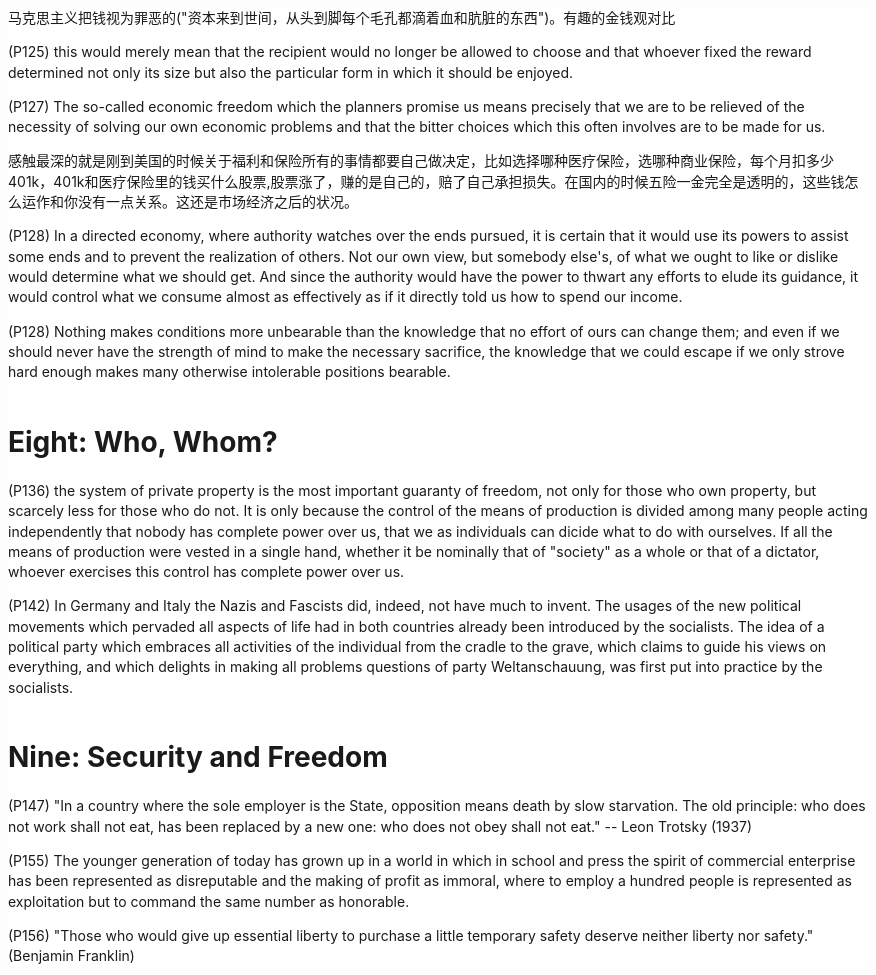 马克思主义把钱视为罪恶的("资本来到世间，从头到脚每个毛孔都滴着血和肮脏的东西")。有趣的金钱观对比

(P125) this would merely mean that the recipient would no longer be allowed to choose and that whoever fixed the reward determined not only its size but also the particular form in which it should be enjoyed.

(P127) The so-called economic freedom which the planners promise us means precisely that we are to be relieved of the necessity of solving our own economic problems and that the bitter choices which this often involves are to be made for us.

感触最深的就是刚到美国的时候关于福利和保险所有的事情都要自己做决定，比如选择哪种医疗保险，选哪种商业保险，每个月扣多少401k，401k和医疗保险里的钱买什么股票,股票涨了，赚的是自己的，赔了自己承担损失。在国内的时候五险一金完全是透明的，这些钱怎么运作和你没有一点关系。这还是市场经济之后的状况。

(P128) In a directed economy, where authority watches over the ends pursued, it is certain that it would use its powers to assist some ends and to prevent the realization of others. Not our own view, but somebody else's, of what we ought to like or dislike would determine what we should get. And since the authority would have the power to thwart any efforts to elude its guidance, it would control what we consume almost as effectively as if it directly told us how to spend our income.

(P128) Nothing makes conditions more unbearable than the knowledge that no effort of ours can change them; and even if we should never have the strength of mind to make the necessary sacrifice, the knowledge that we could escape if we only strove hard enough makes many otherwise intolerable positions bearable.

# Eight: Who, Whom?

(P136) the system of private property is the most important guaranty of freedom, not only for those who own property, but scarcely less for those who do not. It is only because the control of the means of production is divided among many people acting independently that nobody has complete power over us, that we as individuals can dicide what to do with ourselves. If all the means of production were vested in a single hand, whether it be nominally that of "society" as a whole or that of a dictator, whoever exercises this control has complete power over us.  

(P142) In Germany and Italy the Nazis and Fascists did, indeed, not have much to invent. The usages of the new political movements which pervaded all aspects of life had in both countries already been introduced by the socialists. The idea of a political party which embraces all activities of the individual from the cradle to the grave, which claims to guide his views on everything, and which delights in making all problems questions of party Weltanschauung, was first put into practice by the socialists.

# Nine: Security and Freedom

(P147) "In a country where the sole employer is the State, opposition means death by slow starvation. The old principle: who does not work shall not eat, has been replaced by a new one: who does not obey shall not eat." -- Leon Trotsky (1937)

(P155) The younger generation of today has grown up in a world in which in school and press the spirit of commercial enterprise has been represented as disreputable and the making of profit as immoral, where to employ a hundred people is represented as exploitation but to command the same number as honorable. 

(P156) "Those who would give up essential liberty to purchase a little temporary safety deserve neither liberty nor safety." (Benjamin Franklin)
